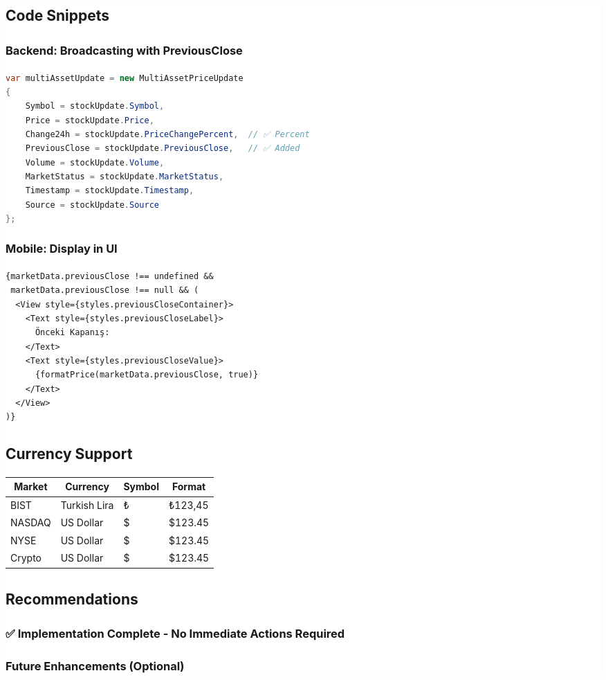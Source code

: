## Code Snippets

### Backend: Broadcasting with PreviousClose
```csharp
var multiAssetUpdate = new MultiAssetPriceUpdate
{
    Symbol = stockUpdate.Symbol,
    Price = stockUpdate.Price,
    Change24h = stockUpdate.PriceChangePercent,  // ✅ Percent
    PreviousClose = stockUpdate.PreviousClose,   // ✅ Added
    Volume = stockUpdate.Volume,
    MarketStatus = stockUpdate.MarketStatus,
    Timestamp = stockUpdate.Timestamp,
    Source = stockUpdate.Source
};
```

### Mobile: Display in UI
```tsx
{marketData.previousClose !== undefined &&
 marketData.previousClose !== null && (
  <View style={styles.previousCloseContainer}>
    <Text style={styles.previousCloseLabel}>
      Önceki Kapanış:
    </Text>
    <Text style={styles.previousCloseValue}>
      {formatPrice(marketData.previousClose, true)}
    </Text>
  </View>
)}
```

## Currency Support

| Market | Currency | Symbol | Format |
|--------|----------|--------|--------|
| BIST | Turkish Lira | ₺ | ₺123,45 |
| NASDAQ | US Dollar | $ | $123.45 |
| NYSE | US Dollar | $ | $123.45 |
| Crypto | US Dollar | $ | $123.45 |

## Recommendations

### ✅ Implementation Complete - No Immediate Actions Required

### Future Enhancements (Optional)
